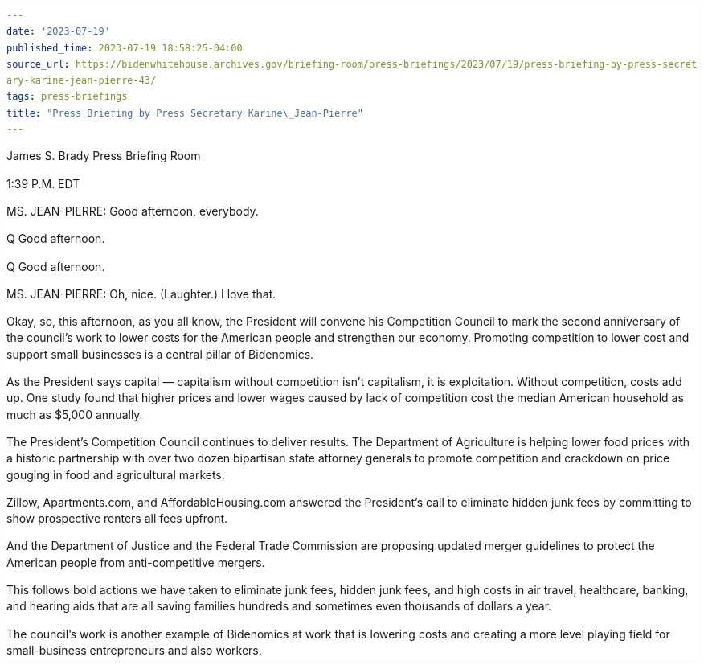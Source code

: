 ```yaml
---
date: '2023-07-19'
published_time: 2023-07-19 18:58:25-04:00
source_url: https://bidenwhitehouse.archives.gov/briefing-room/press-briefings/2023/07/19/press-briefing-by-press-secretary-karine-jean-pierre-43/
tags: press-briefings
title: "Press Briefing by Press Secretary Karine\_Jean-Pierre"
---
```

 
James S. Brady Press Briefing Room

1:39 P.M. EDT

MS. JEAN-PIERRE: Good afternoon, everybody.

Q Good afternoon.

Q Good afternoon.

MS. JEAN-PIERRE: Oh, nice. (Laughter.) I love that.

Okay, so, this afternoon, as you all know, the President will convene
his Competition Council to mark the second anniversary of the council’s
work to lower costs for the American people and strengthen our economy.
Promoting competition to lower cost and support small businesses is a
central pillar of Bidenomics.

As the President says capital — capitalism without competition isn’t
capitalism, it is exploitation. Without competition, costs add up. One
study found that higher prices and lower wages caused by lack of
competition cost the median American household as much as $5,000
annually.

The President’s Competition Council continues to deliver results. The
Department of Agriculture is helping lower food prices with a historic
partnership with over two dozen bipartisan state attorney generals to
promote competition and crackdown on price gouging in food and
agricultural markets.

Zillow, Apartments.com, and AffordableHousing.com answered the
President’s call to eliminate hidden junk fees by committing to show
prospective renters all fees upfront.

And the Department of Justice and the Federal Trade Commission are
proposing updated merger guidelines to protect the American people from
anti-competitive mergers.

This follows bold actions we have taken to eliminate junk fees, hidden
junk fees, and high costs in air travel, healthcare, banking, and
hearing aids that are all saving families hundreds and sometimes even
thousands of dollars a year.

The council’s work is another example of Bidenomics at work that is
lowering costs and creating a more level playing field for
small-business entrepreneurs and also workers.
